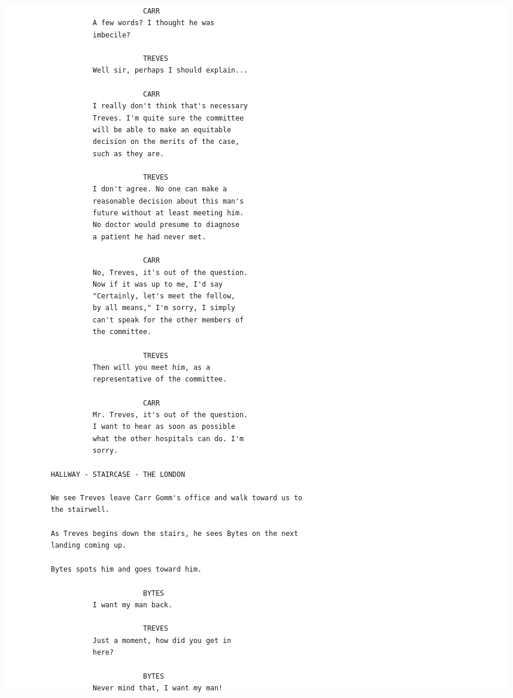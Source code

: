                                      CARR
                         A few words? I thought he was 
                         imbecile?

                                     TREVES
                         Well sir, perhaps I should explain...

                                     CARR
                         I really don't think that's necessary 
                         Treves. I'm quite sure the committee 
                         will be able to make an equitable 
                         decision on the merits of the case, 
                         such as they are.

                                     TREVES
                         I don't agree. No one can make a 
                         reasonable decision about this man's 
                         future without at least meeting him. 
                         No doctor would presume to diagnose 
                         a patient he had never met.

                                     CARR
                         No, Treves, it's out of the question. 
                         Now if it was up to me, I'd say 
                         "Certainly, let's meet the fellow, 
                         by all means," I'm sorry, I simply 
                         can't speak for the other members of 
                         the committee.

                                     TREVES
                         Then will you meet him, as a 
                         representative of the committee.

                                     CARR
                         Mr. Treves, it's out of the question. 
                         I want to hear as soon as possible 
                         what the other hospitals can do. I'm 
                         sorry.

               HALLWAY - STAIRCASE - THE LONDON

               We see Treves leave Carr Gomm's office and walk toward us to 
               the stairwell.

               As Treves begins down the stairs, he sees Bytes on the next 
               landing coming up.

               Bytes spots him and goes toward him.

                                     BYTES
                         I want my man back.

                                     TREVES
                         Just a moment, how did you get in 
                         here?

                                     BYTES
                         Never mind that, I want my man!

